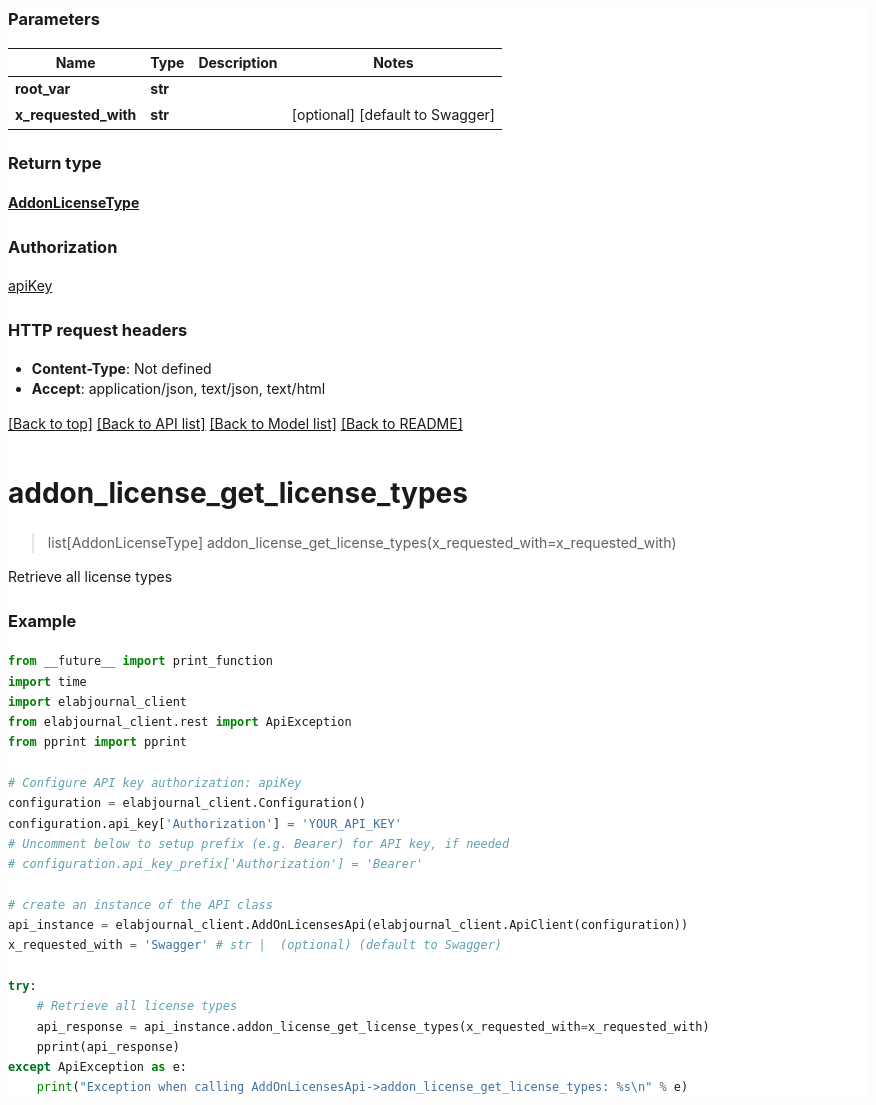 ### Parameters

Name | Type | Description  | Notes
------------- | ------------- | ------------- | -------------
 **root_var** | **str**|  | 
 **x_requested_with** | **str**|  | [optional] [default to Swagger]

### Return type

[**AddonLicenseType**](AddonLicenseType.md)

### Authorization

[apiKey](../README.md#apiKey)

### HTTP request headers

 - **Content-Type**: Not defined
 - **Accept**: application/json, text/json, text/html

[[Back to top]](#) [[Back to API list]](../README.md#documentation-for-api-endpoints) [[Back to Model list]](../README.md#documentation-for-models) [[Back to README]](../README.md)

# **addon_license_get_license_types**
> list[AddonLicenseType] addon_license_get_license_types(x_requested_with=x_requested_with)

Retrieve all license types

### Example
```python
from __future__ import print_function
import time
import elabjournal_client
from elabjournal_client.rest import ApiException
from pprint import pprint

# Configure API key authorization: apiKey
configuration = elabjournal_client.Configuration()
configuration.api_key['Authorization'] = 'YOUR_API_KEY'
# Uncomment below to setup prefix (e.g. Bearer) for API key, if needed
# configuration.api_key_prefix['Authorization'] = 'Bearer'

# create an instance of the API class
api_instance = elabjournal_client.AddOnLicensesApi(elabjournal_client.ApiClient(configuration))
x_requested_with = 'Swagger' # str |  (optional) (default to Swagger)

try:
    # Retrieve all license types
    api_response = api_instance.addon_license_get_license_types(x_requested_with=x_requested_with)
    pprint(api_response)
except ApiException as e:
    print("Exception when calling AddOnLicensesApi->addon_license_get_license_types: %s\n" % e)
```
